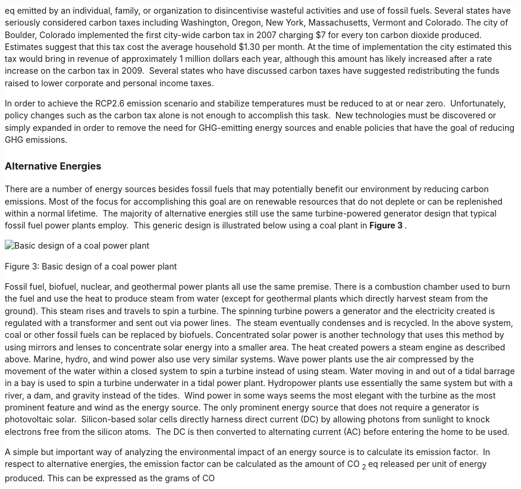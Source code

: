 eq emitted by an individual, family, or organization to disincentivise wasteful activities and use of fossil fuels. Several states have seriously considered carbon taxes including Washington, Oregon, New York, Massachusetts, Vermont and Colorado. The city of Boulder, Colorado implemented the first city-wide carbon tax in 2007 charging $7 for every ton carbon dioxide produced. Estimates suggest that this tax cost the average household $1.30 per month. At the time of implementation the city estimated this tax would bring in revenue of approximately 1 million dollars each year, although this amount has likely increased after a rate increase on the carbon tax in 2009.  Several states who have discussed carbon taxes have suggested redistributing the funds raised to lower corporate and personal income taxes.
</p>
<p>
In order to achieve the RCP2.6 emission scenario and stabilize temperatures must be reduced to at or near zero.  Unfortunately, policy changes such as the carbon tax alone is not enough to accomplish this task.  New technologies must be discovered or simply expanded in order to remove the need for GHG-emitting energy sources and enable policies that have the goal of reducing GHG emissions.
</p>
<h3>
Alternative Energies
</h3>
<p>
There are a number of energy sources besides fossil fuels that may potentially benefit our environment by reducing carbon emissions. Most of the focus for accomplishing this goal are on renewable resources that do not deplete or can be replenished within a normal lifetime.  The majority of alternative energies still use the same turbine-powered generator design that typical fossil fuel power plants employ.  This generic design is illustrated below using a coal plant in
<strong>
Figure 3
</strong>
.
</p>
<p>
<img alt="Basic design of a coal power plant" src="/curriculum/images/2018/18.02.01.03.jpg"/>
</p>
<p>
Figure 3: Basic design of a coal power plant
</p>
<p>
Fossil fuel, biofuel, nuclear, and geothermal power plants all use the same premise. There is a combustion chamber used to burn the fuel and use the heat to produce steam from water (except for geothermal plants which directly harvest steam from the ground). This steam rises and travels to spin a turbine. The spinning turbine powers a generator and the electricity created is regulated with a transformer and sent out via power lines.  The steam eventually condenses and is recycled. In the above system, coal or other fossil fuels can be replaced by biofuels. Concentrated solar power is another technology that uses this method by using mirrors and lenses to concentrate solar energy into a smaller area. The heat created powers a steam engine as described above. Marine, hydro, and wind power also use very similar systems. Wave power plants use the air compressed by the movement of the water within a closed system to spin a turbine instead of using steam. Water moving in and out of a tidal barrage in a bay is used to spin a turbine underwater in a tidal power plant. Hydropower plants use essentially the same system but with a river, a dam, and gravity instead of the tides.  Wind power in some ways seems the most elegant with the turbine as the most prominent feature and wind as the energy source. The only prominent energy source that does not require a generator is photovoltaic solar.  Silicon-based solar cells directly harness direct current (DC) by allowing photons from sunlight to knock electrons free from the silicon atoms.  The DC is then converted to alternating current (AC) before entering the home to be used.
</p>
<p>
A simple but important way of analyzing the environmental impact of an energy source is to calculate its emission factor.  In respect to alternative energies, the emission factor can be calculated as the amount of CO
<sub>
2
</sub>
eq released per unit of energy produced. This can be expressed as the grams of CO